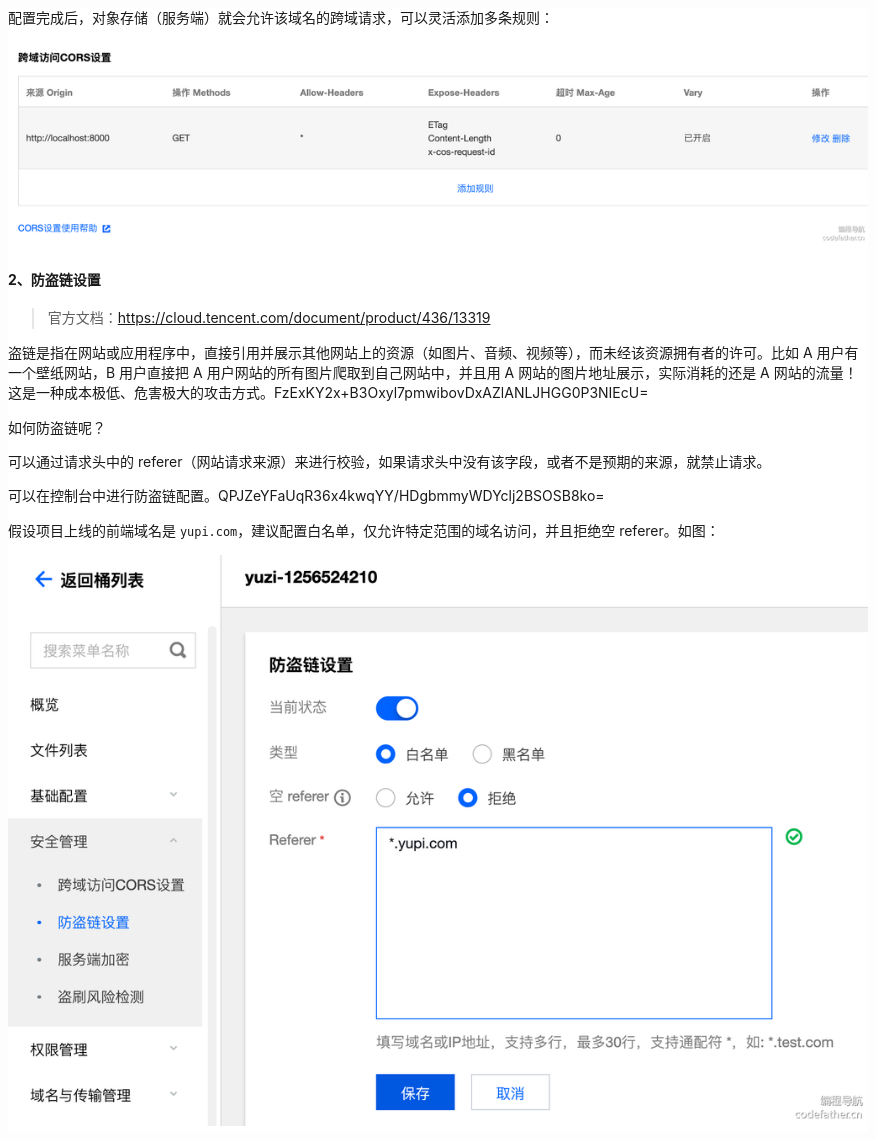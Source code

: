 配置完成后，对象存储（服务端）就会允许该域名的跨域请求，可以灵活添加多条规则：

![image.png](鱼籽代码生成器/40b14198-2cd6-4f1b-9880-e644cd214546.png)

#### 2、防盗链设置

> 官方文档：https://cloud.tencent.com/document/product/436/13319

盗链是指在网站或应用程序中，直接引用并展示其他网站上的资源（如图片、音频、视频等），而未经该资源拥有者的许可。比如 A 用户有一个壁纸网站，B 用户直接把 A 用户网站的所有图片爬取到自己网站中，并且用 A 网站的图片地址展示，实际消耗的还是 A 网站的流量！这是一种成本极低、危害极大的攻击方式。FzExKY2x+B3Oxyl7pmwibovDxAZlANLJHGG0P3NIEcU=

如何防盗链呢？

可以通过请求头中的 referer（网站请求来源）来进行校验，如果请求头中没有该字段，或者不是预期的来源，就禁止请求。

可以在控制台中进行防盗链配置。QPJZeYFaUqR36x4kwqYY/HDgbmmyWDYclj2BSOSB8ko=

假设项目上线的前端域名是 `yupi.com`，建议配置白名单，仅允许特定范围的域名访问，并且拒绝空 referer。如图：

![image.png](鱼籽代码生成器/79d044ff-f604-4ec8-9750-2eadaf927c8a.png)
